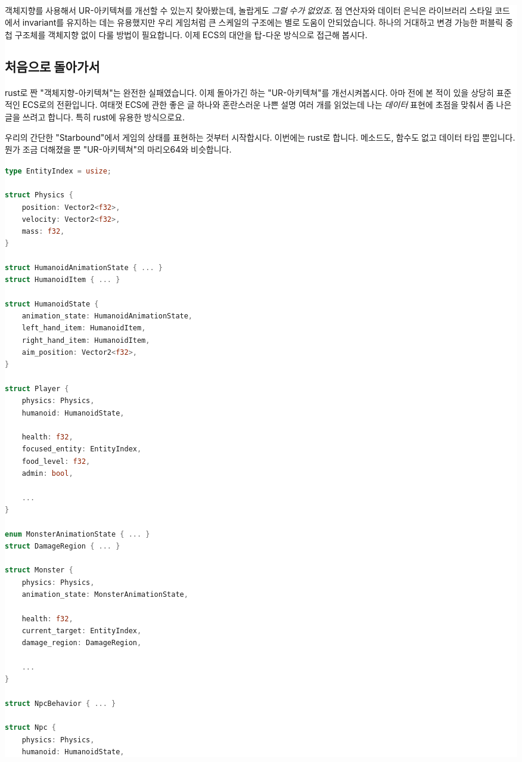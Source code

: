 객체지향를 사용해서 UR-아키텍쳐를 개선할 수 있는지 찾아봤는데, 놀랍게도 *그럴 수가 없었죠*. 점 연산자와 데이터 은닉은 라이브러리 스타일 코드에서 invariant를 유지하는 데는 유용했지만 우리 게임처럼 큰 스케일의 구조에는 별로 도움이 안되었습니다. 하나의 거대하고 변경 가능한 퍼블릭 중첩 구조체를 객체지향 없이 다룰 방법이 필요합니다. 이제 ECS의 대안을 탑-다운 방식으로 접근해 봅시다.

## 처음으로 돌아가서

rust로 짠 "객체지향-아키텍쳐"는 완전한 실패였습니다. 이제 돌아가긴 하는 "UR-아키텍쳐"를 개선시켜봅시다. 아마 전에 본 적이 있을 상당히 표준적인 ECS로의 전환입니다. 여태껏 ECS에 관한 좋은 글 하나와 혼란스러운 나쁜 설명 여러 개를 읽었는데  나는 *데이터* 표현에 초점을 맞춰서 좀 나은 글을 쓰려고 합니다. 특히 rust에 유용한 방식으로요.

우리의 간단한 "Starbound"에서 게임의 상태를 표현하는 것부터 시작합시다. 이번에는 rust로 합니다. 메소드도, 함수도 없고 데이터 타입 뿐입니다. 뭔가 조금 더해졌을 뿐 "UR-아키텍쳐"의 마리오64와 비슷합니다.

```rust
type EntityIndex = usize;

struct Physics {
    position: Vector2<f32>,
    velocity: Vector2<f32>,
    mass: f32,
}

struct HumanoidAnimationState { ... }
struct HumanoidItem { ... }

struct HumanoidState {
    animation_state: HumanoidAnimationState,
    left_hand_item: HumanoidItem,
    right_hand_item: HumanoidItem,
    aim_position: Vector2<f32>,
}

struct Player {
    physics: Physics,
    humanoid: HumanoidState,

    health: f32,
    focused_entity: EntityIndex,
    food_level: f32,
    admin: bool,

    ...
}

enum MonsterAnimationState { ... }
struct DamageRegion { ... }

struct Monster {
    physics: Physics,
    animation_state: MonsterAnimationState,

    health: f32,
    current_target: EntityIndex,
    damage_region: DamageRegion,

    ...
}

struct NpcBehavior { ... }

struct Npc {
    physics: Physics,
    humanoid: HumanoidState,

```